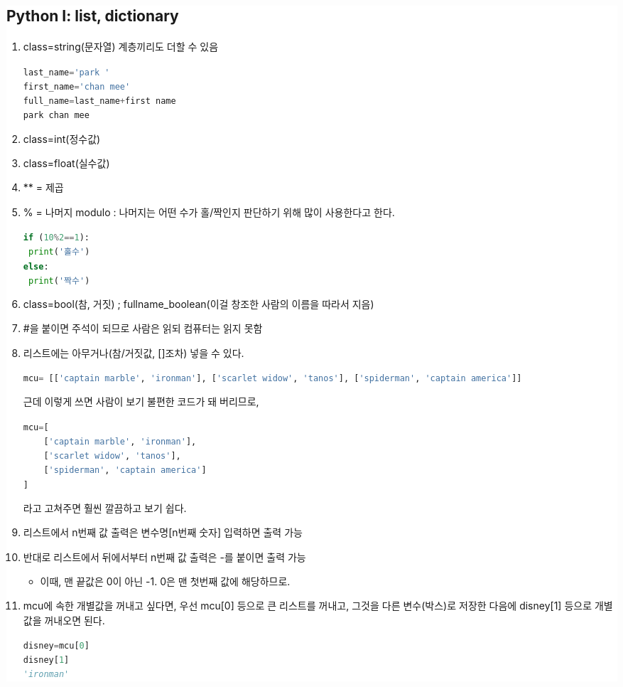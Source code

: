 
##  Python I: list, dictionary

1. class=string(문자열) 계층끼리도 더할 수 있음

   ```python
   last_name='park '
   first_name='chan mee'
   full_name=last_name+first name
   park chan mee
   ```

2. class=int(정수값)

3. class=float(실수값)

4. ** = 제곱

5. % = 나머지 modulo : 나머지는 어떤 수가 홀/짝인지 판단하기 위해 많이 사용한다고 한다.

   ```python
   if (10%2==1):
   	print('홀수')
   else: 
   	print('짝수')
   ```

6. class=bool(참, 거짓) ; fullname_boolean(이걸 창조한 사람의 이름을 따라서 지음)

7. #을 붙이면 주석이 되므로 사람은 읽되 컴퓨터는 읽지 못함

8. 리스트에는 아무거나(참/거짓값, []조차) 넣을 수 있다.

   ```python
   mcu= [['captain marble', 'ironman'], ['scarlet widow', 'tanos'], ['spiderman', 'captain america']]
   ```

   근데 이렇게 쓰면 사람이 보기 불편한 코드가 돼 버리므로, 

   ```python
   mcu=[
       ['captain marble', 'ironman'], 
       ['scarlet widow', 'tanos'], 
       ['spiderman', 'captain america']
   ]
   ```

   라고 고쳐주면 훨씬 깔끔하고 보기 쉽다. 

9. 리스트에서 n번째 값 출력은 변수명[n번째 숫자] 입력하면 출력 가능

10. 반대로 리스트에서 뒤에서부터 n번째 값 출력은 -를 붙이면 출력 가능

    * 이때, 맨 끝값은 0이 아닌 -1. 0은 맨 첫번째 값에 해당하므로.

11. mcu에 속한 개별값을 꺼내고 싶다면, 우선 mcu[0] 등으로 큰 리스트를 꺼내고, 그것을 다른 변수(박스)로 저장한 다음에 disney[1] 등으로 개별값을 꺼내오면 된다. 

    ```python
    disney=mcu[0]
    disney[1]
    'ironman'
    ```
